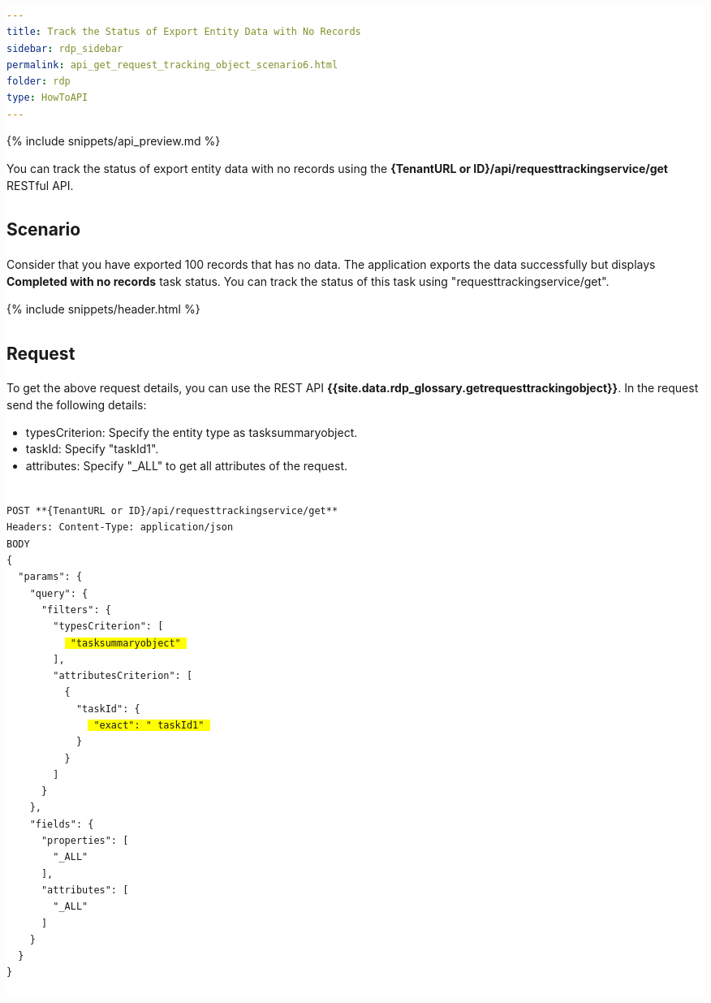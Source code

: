 ```yaml
---
title: Track the Status of Export Entity Data with No Records
sidebar: rdp_sidebar
permalink: api_get_request_tracking_object_scenario6.html
folder: rdp
type: HowToAPI
---
```


{% include snippets/api_preview.md %}

You can track the status of export entity data with no records using the **{TenantURL or ID}/api/requesttrackingservice/get** RESTful API.

## Scenario

Consider that you have exported 100 records that has no data. The application exports the data successfully but displays **Completed with no records** task status. You can track the status of this task using "requesttrackingservice/get".

{% include snippets/header.html %}

## Request

To get the above request details, you can use the REST API **{{site.data.rdp_glossary.getrequesttrackingobject}}**. In the request send the following details:

* typesCriterion: Specify the entity type as tasksummaryobject.
* taskId: Specify "taskId1".
* attributes: Specify "_ALL" to get all attributes of the request.

<pre>
<code>
POST **{TenantURL or ID}/api/requesttrackingservice/get**
Headers: Content-Type: application/json
BODY 
{
  "params": {
    "query": {
      "filters": {
        "typesCriterion": [
          <span style="background-color: #FFFF00"> "tasksummaryobject" </span>
        ],
        "attributesCriterion": [
          {
            "taskId": {
              <span style="background-color: #FFFF00"> "exact": " taskId1" </span>
            }
          }
        ]
      }
    },
    "fields": {
      "properties": [
        "_ALL"
      ],
      "attributes": [
        "_ALL"
      ]
    }
  }
}
</code>
</pre>
